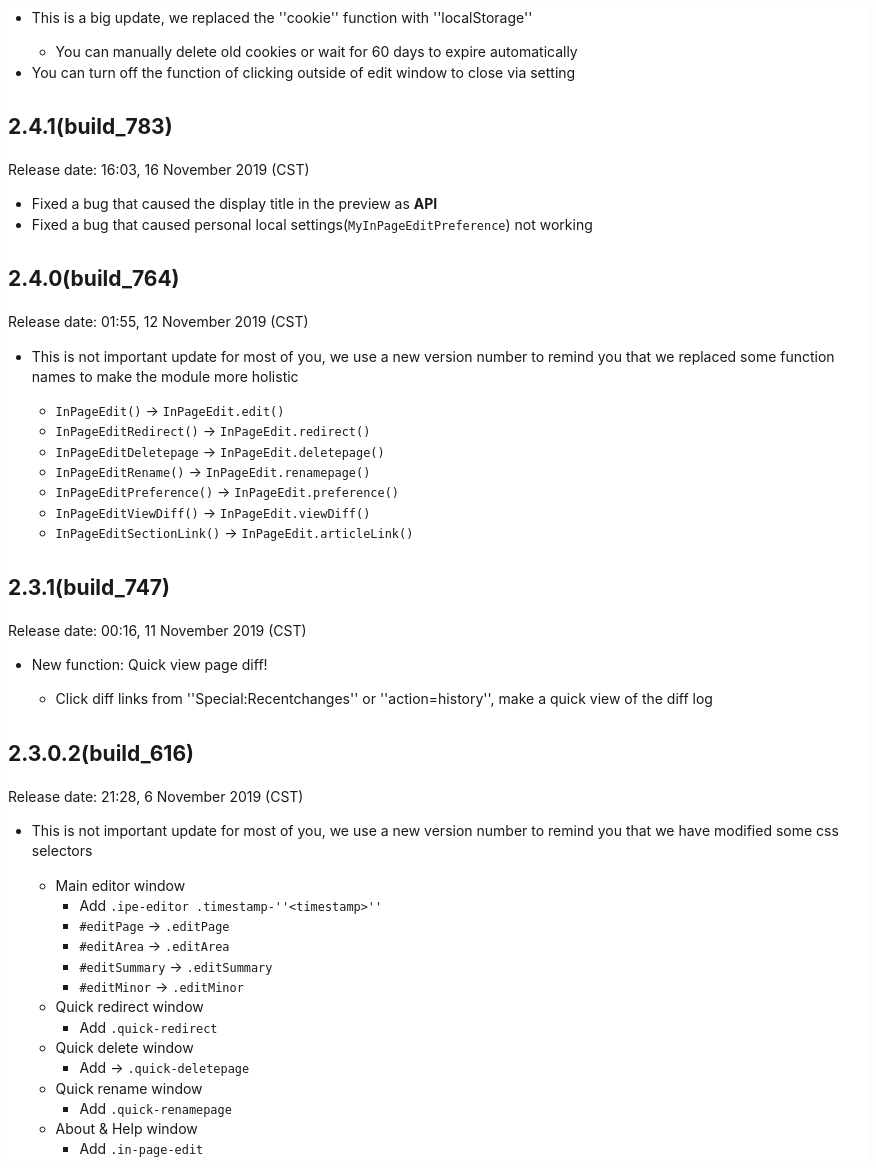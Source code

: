 - <status status="new" /> This is a big update, we replaced the ''cookie'' function with ''localStorage''
  - You can manually delete old cookies or wait for 60 days to expire automatically
- <status status="new" /> You can turn off the function of clicking outside of edit window to close via setting

## 2.4.1(build_783)

Release date: 16:03, 16 November 2019 (CST)

- <status status="fixed" /> Fixed a bug that caused the display title in the preview as **API**
- <status status="fixed" /> Fixed a bug that caused personal local settings(`MyInPageEditPreference`) not working

## 2.4.0(build_764)

Release date: 01:55, 12 November 2019 (CST)

- <status status="fixed" /> This is not important update for most of you, we use a new version number to remind you that we replaced some function names to make the module more holistic
  - `InPageEdit()` → `InPageEdit.edit()`
  - `InPageEditRedirect()` → `InPageEdit.redirect()`
  - `InPageEditDeletepage` → `InPageEdit.deletepage()`
  - `InPageEditRename()` → `InPageEdit.renamepage()`
  - `InPageEditPreference()` → `InPageEdit.preference()`
  - `InPageEditViewDiff()` → `InPageEdit.viewDiff()`
  - `InPageEditSectionLink()` → `InPageEdit.articleLink()`

## 2.3.1(build_747)

Release date: 00:16, 11 November 2019 (CST)

- <status status="new" /> New function: Quick view page diff!
  - Click diff links from ''Special:Recentchanges'' or ''action=history'', make a quick view of the diff log

## 2.3.0.2(build_616)

Release date: 21:28, 6 November 2019 (CST)

- <status status="fixed" /> This is not important update for most of you, we use a new version number to remind you that we have modified some css selectors
  - Main editor window
    - Add `.ipe-editor .timestamp-''<timestamp>''`
    - `#editPage` → `.editPage`
    - `#editArea` → `.editArea`
    - `#editSummary` → `.editSummary`
    - `#editMinor` → `.editMinor`
  - Quick redirect window
    - Add `.quick-redirect`
  - Quick delete window
    - Add → `.quick-deletepage`
  - Quick rename window
    - Add `.quick-renamepage`
  - About & Help window
    - Add `.in-page-edit`
